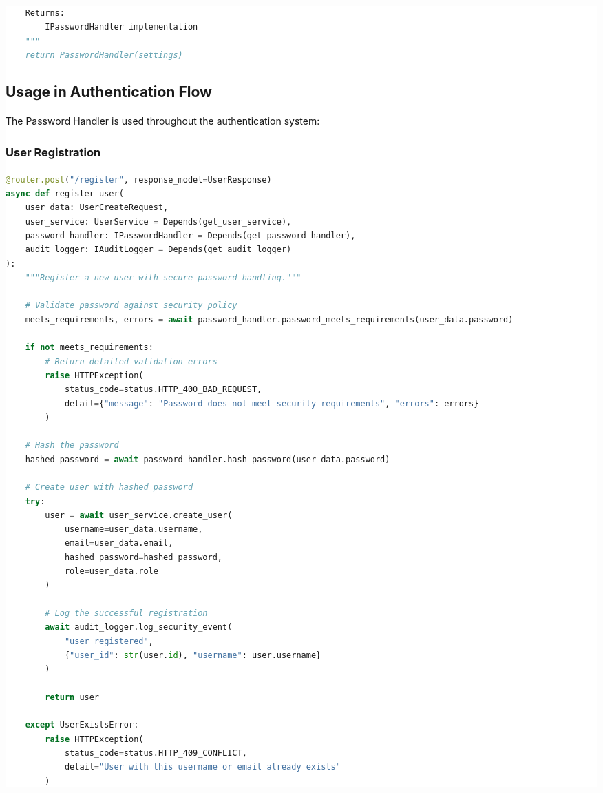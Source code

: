 ```python
    Returns:
        IPasswordHandler implementation
    """
    return PasswordHandler(settings)
```

## Usage in Authentication Flow

The Password Handler is used throughout the authentication system:

### User Registration

```python
@router.post("/register", response_model=UserResponse)
async def register_user(
    user_data: UserCreateRequest,
    user_service: UserService = Depends(get_user_service),
    password_handler: IPasswordHandler = Depends(get_password_handler),
    audit_logger: IAuditLogger = Depends(get_audit_logger)
):
    """Register a new user with secure password handling."""
    
    # Validate password against security policy
    meets_requirements, errors = await password_handler.password_meets_requirements(user_data.password)
    
    if not meets_requirements:
        # Return detailed validation errors
        raise HTTPException(
            status_code=status.HTTP_400_BAD_REQUEST,
            detail={"message": "Password does not meet security requirements", "errors": errors}
        )
    
    # Hash the password
    hashed_password = await password_handler.hash_password(user_data.password)
    
    # Create user with hashed password
    try:
        user = await user_service.create_user(
            username=user_data.username,
            email=user_data.email,
            hashed_password=hashed_password,
            role=user_data.role
        )
        
        # Log the successful registration
        await audit_logger.log_security_event(
            "user_registered",
            {"user_id": str(user.id), "username": user.username}
        )
        
        return user
        
    except UserExistsError:
        raise HTTPException(
            status_code=status.HTTP_409_CONFLICT,
            detail="User with this username or email already exists"
        )
```
